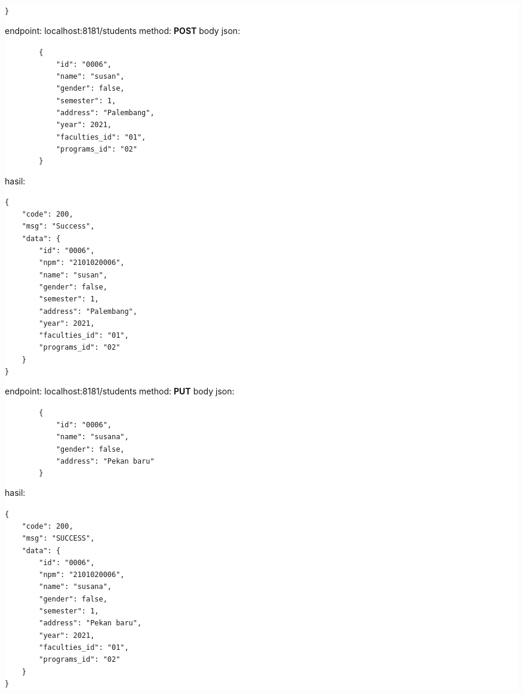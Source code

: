 ```
}
```

endpoint: localhost:8181/students
method: **POST**
body json:
```
        {
            "id": "0006",
            "name": "susan",
            "gender": false,
            "semester": 1,
            "address": "Palembang",
            "year": 2021,
            "faculties_id": "01",
            "programs_id": "02"
        }
```
hasil:
```
{
    "code": 200,
    "msg": "Success",
    "data": {
        "id": "0006",
        "npm": "2101020006",
        "name": "susan",
        "gender": false,
        "semester": 1,
        "address": "Palembang",
        "year": 2021,
        "faculties_id": "01",
        "programs_id": "02"
    }
}
```

endpoint: localhost:8181/students
method: **PUT**
body json:
```
        {
            "id": "0006",
            "name": "susana",
            "gender": false,
            "address": "Pekan baru"
        }
```
hasil:
```
{
    "code": 200,
    "msg": "SUCCESS",
    "data": {
        "id": "0006",
        "npm": "2101020006",
        "name": "susana",
        "gender": false,
        "semester": 1,
        "address": "Pekan baru",
        "year": 2021,
        "faculties_id": "01",
        "programs_id": "02"
    }
}
```